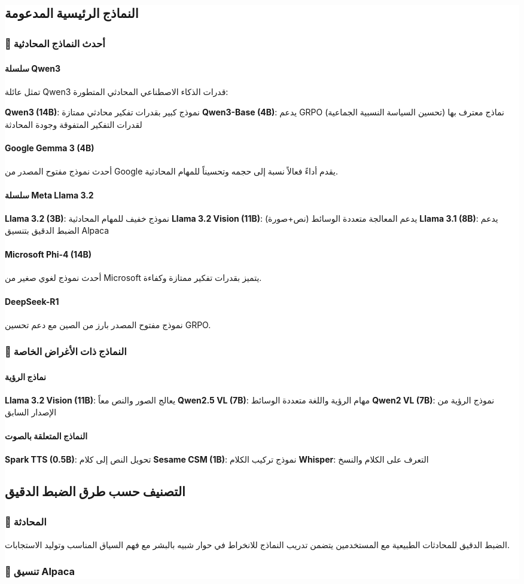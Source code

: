 ## النماذج الرئيسية المدعومة

### 🤖 أحدث النماذج المحادثية

#### **سلسلة Qwen3**

تمثل عائلة Qwen3 قدرات الذكاء الاصطناعي المحادثي المتطورة:

**Qwen3 (14B)**: نموذج كبير بقدرات تفكير محادثي ممتازة
**Qwen3-Base (4B)**: يدعم GRPO (تحسين السياسة النسبية الجماعية)
نماذج معترف بها لقدرات التفكير المتفوقة وجودة المحادثة

#### **Google Gemma 3 (4B)**

أحدث نموذج مفتوح المصدر من Google يقدم أداءً فعالاً نسبة إلى حجمه وتحسيناً للمهام المحادثية.

#### **سلسلة Meta Llama 3.2**

**Llama 3.2 (3B)**: نموذج خفيف للمهام المحادثية
**Llama 3.2 Vision (11B)**: يدعم المعالجة متعددة الوسائط (نص+صورة)
**Llama 3.1 (8B)**: يدعم الضبط الدقيق بتنسيق Alpaca

#### **Microsoft Phi-4 (14B)**

أحدث نموذج لغوي صغير من Microsoft يتميز بقدرات تفكير ممتازة وكفاءة.

#### **DeepSeek-R1**

نموذج مفتوح المصدر بارز من الصين مع دعم تحسين GRPO.

### 🎨 النماذج ذات الأغراض الخاصة

#### **نماذج الرؤية**

**Llama 3.2 Vision (11B)**: يعالج الصور والنص معاً
**Qwen2.5 VL (7B)**: مهام الرؤية واللغة متعددة الوسائط
**Qwen2 VL (7B)**: نموذج الرؤية من الإصدار السابق

#### **النماذج المتعلقة بالصوت**

**Spark TTS (0.5B)**: تحويل النص إلى كلام
**Sesame CSM (1B)**: نموذج تركيب الكلام
**Whisper**: التعرف على الكلام والنسخ

## التصنيف حسب طرق الضبط الدقيق

### 📝 **المحادثة**

الضبط الدقيق للمحادثات الطبيعية مع المستخدمين يتضمن تدريب النماذج للانخراط في حوار شبيه بالبشر مع فهم السياق المناسب وتوليد الاستجابات.

### 🦙 **تنسيق Alpaca**
